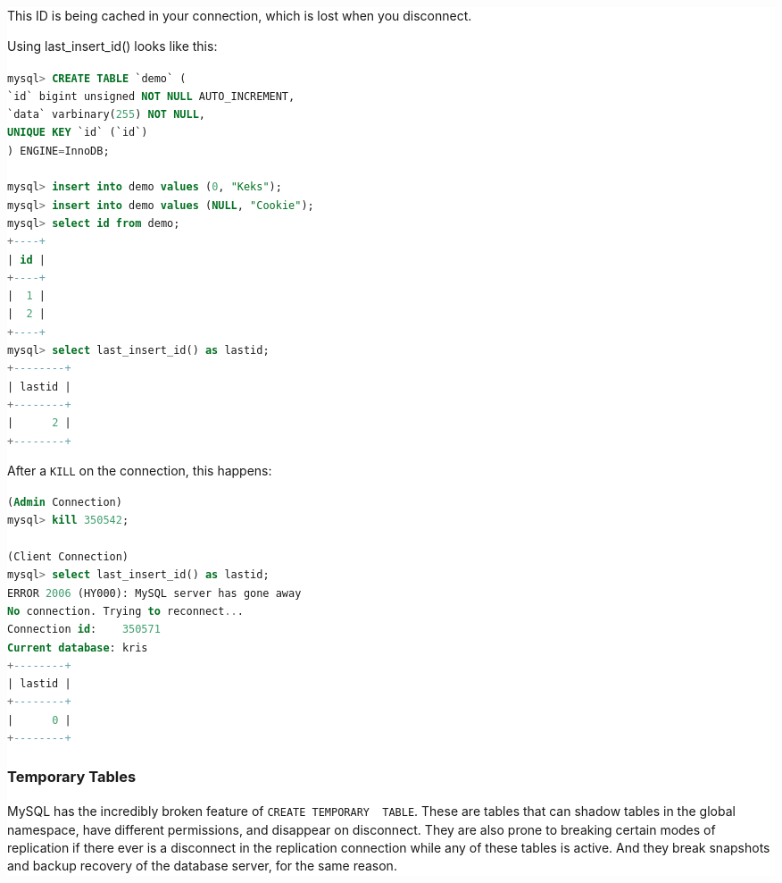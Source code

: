 This ID is being cached in your connection, which is lost when you disconnect.

Using last_insert_id() looks like this:

```sql
mysql> CREATE TABLE `demo` (
`id` bigint unsigned NOT NULL AUTO_INCREMENT,
`data` varbinary(255) NOT NULL,
UNIQUE KEY `id` (`id`)
) ENGINE=InnoDB;

mysql> insert into demo values (0, "Keks");
mysql> insert into demo values (NULL, "Cookie");
mysql> select id from demo;
+----+
| id |
+----+
|  1 |
|  2 |
+----+
mysql> select last_insert_id() as lastid;
+--------+
| lastid |
+--------+
|      2 |
+--------+
```

After a `KILL` on the connection, this happens:

```sql
(Admin Connection)
mysql> kill 350542;

(Client Connection)
mysql> select last_insert_id() as lastid;
ERROR 2006 (HY000): MySQL server has gone away
No connection. Trying to reconnect...
Connection id:    350571
Current database: kris
+--------+
| lastid |
+--------+
|      0 |
+--------+
```

### Temporary Tables

MySQL has the incredibly broken feature of `CREATE TEMPORARY  TABLE`.
These are tables that can shadow tables in the global namespace, have different permissions, and disappear on  disconnect.
They are also prone to breaking certain modes of replication if there ever is a disconnect in the replication connection while any of these tables is active.
And they break snapshots and backup recovery of the database server, for the same reason.
